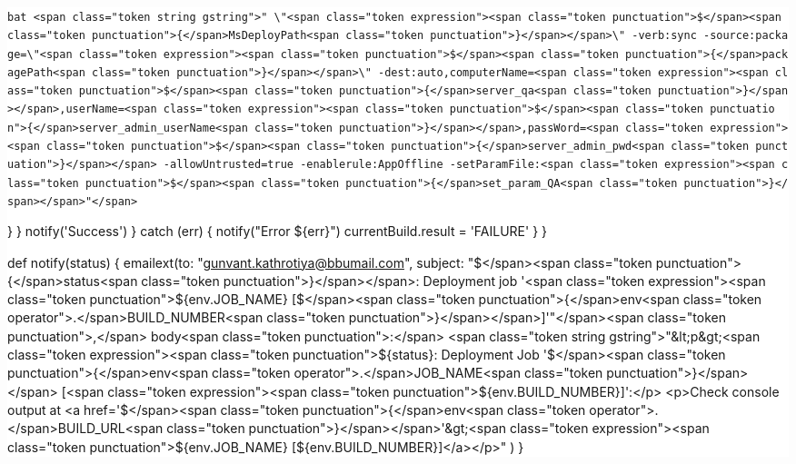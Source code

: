     bat <span class="token string gstring">" \"<span class="token expression"><span class="token punctuation">$</span><span class="token punctuation">{</span>MsDeployPath<span class="token punctuation">}</span></span>\" -verb:sync -source:package=\"<span class="token expression"><span class="token punctuation">$</span><span class="token punctuation">{</span>packagePath<span class="token punctuation">}</span></span>\" -dest:auto,computerName=<span class="token expression"><span class="token punctuation">$</span><span class="token punctuation">{</span>server_qa<span class="token punctuation">}</span></span>,userName=<span class="token expression"><span class="token punctuation">$</span><span class="token punctuation">{</span>server_admin_userName<span class="token punctuation">}</span></span>,passWord=<span class="token expression"><span class="token punctuation">$</span><span class="token punctuation">{</span>server_admin_pwd<span class="token punctuation">}</span></span> -allowUntrusted=true -enablerule:AppOffline -setParamFile:<span class="token expression"><span class="token punctuation">$</span><span class="token punctuation">{</span>set_param_QA<span class="token punctuation">}</span></span>"</span>
   <span class="token punctuation">}</span>
  <span class="token punctuation">}</span>
  <span class="token function">notify</span><span class="token punctuation">(</span><span class="token string">'Success'</span><span class="token punctuation">)</span>
 <span class="token punctuation">}</span> <span class="token keyword">catch</span> <span class="token punctuation">(</span><span class="token class-name">err</span><span class="token punctuation">)</span> <span class="token punctuation">{</span>
  <span class="token function">notify</span><span class="token punctuation">(</span><span class="token string gstring">"Error <span class="token expression"><span class="token punctuation">$</span><span class="token punctuation">{</span>err<span class="token punctuation">}</span></span>"</span><span class="token punctuation">)</span>
  currentBuild<span class="token operator">.</span>result <span class="token operator">=</span> <span class="token string">'FAILURE'</span>
 <span class="token punctuation">}</span>
<span class="token punctuation">}</span>

<span class="token keyword">def</span> <span class="token function">notify</span><span class="token punctuation">(</span>status<span class="token punctuation">)</span> <span class="token punctuation">{</span>
 <span class="token function">emailext</span><span class="token punctuation">(</span>to<span class="token punctuation">:</span> <span class="token string gstring">"gunvant.kathrotiya@bbumail.com"</span><span class="token punctuation">,</span>
  subject<span class="token punctuation">:</span> <span class="token string gstring">"<span class="token expression"><span class="token punctuation">$</span><span class="token punctuation">{</span>status<span class="token punctuation">}</span></span>: Deployment job '<span class="token expression"><span class="token punctuation">$</span><span class="token punctuation">{</span>env<span class="token operator">.</span>JOB_NAME<span class="token punctuation">}</span></span> [<span class="token expression"><span class="token punctuation">$</span><span class="token punctuation">{</span>env<span class="token operator">.</span>BUILD_NUMBER<span class="token punctuation">}</span></span>]'"</span><span class="token punctuation">,</span>
  body<span class="token punctuation">:</span> <span class="token string gstring">"&lt;p&gt;<span class="token expression"><span class="token punctuation">$</span><span class="token punctuation">{</span>status<span class="token punctuation">}</span></span>: Deployment Job '<span class="token expression"><span class="token punctuation">$</span><span class="token punctuation">{</span>env<span class="token operator">.</span>JOB_NAME<span class="token punctuation">}</span></span> [<span class="token expression"><span class="token punctuation">$</span><span class="token punctuation">{</span>env<span class="token operator">.</span>BUILD_NUMBER<span class="token punctuation">}</span></span>]':&lt;/p&gt; &lt;p&gt;Check console output at &lt;a href='<span class="token expression"><span class="token punctuation">$</span><span class="token punctuation">{</span>env<span class="token operator">.</span>BUILD_URL<span class="token punctuation">}</span></span>'&gt;<span class="token expression"><span class="token punctuation">$</span><span class="token punctuation">{</span>env<span class="token operator">.</span>JOB_NAME<span class="token punctuation">}</span></span> [<span class="token expression"><span class="token punctuation">$</span><span class="token punctuation">{</span>env<span class="token operator">.</span>BUILD_NUMBER<span class="token punctuation">}</span></span>]&lt;/a&gt;&lt;/p&gt;"</span>
  <span class="token punctuation">)</span>
<span class="token punctuation">}</span>
</code></pre>

